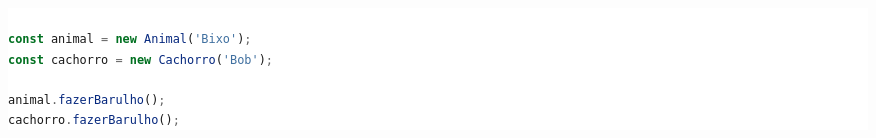 ```js

const animal = new Animal('Bixo');
const cachorro = new Cachorro('Bob');

animal.fazerBarulho();
cachorro.fazerBarulho();
```
